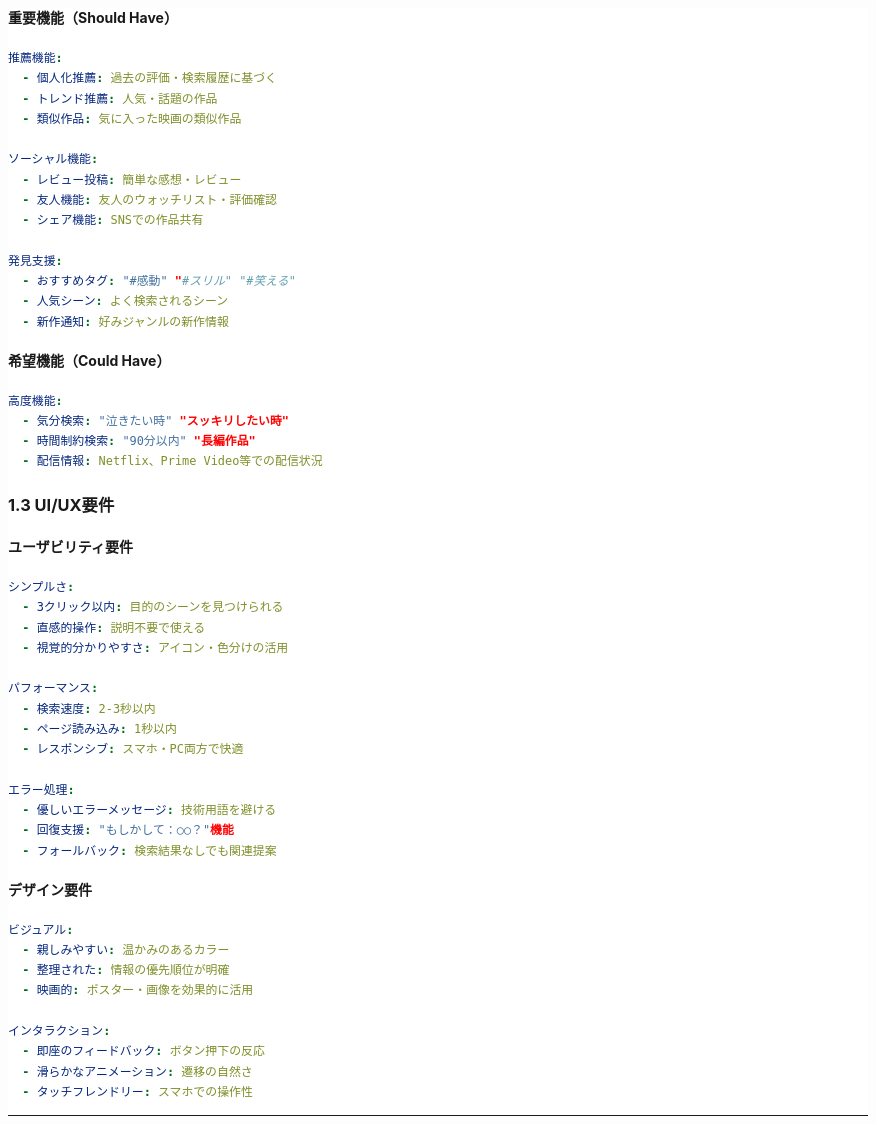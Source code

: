 #### 重要機能（Should Have）

```yaml
推薦機能:
  - 個人化推薦: 過去の評価・検索履歴に基づく
  - トレンド推薦: 人気・話題の作品
  - 類似作品: 気に入った映画の類似作品

ソーシャル機能:
  - レビュー投稿: 簡単な感想・レビュー
  - 友人機能: 友人のウォッチリスト・評価確認
  - シェア機能: SNSでの作品共有

発見支援:
  - おすすめタグ: "#感動" "#スリル" "#笑える"
  - 人気シーン: よく検索されるシーン
  - 新作通知: 好みジャンルの新作情報
```

#### 希望機能（Could Have）

```yaml
高度機能:
  - 気分検索: "泣きたい時" "スッキリしたい時"
  - 時間制約検索: "90分以内" "長編作品"
  - 配信情報: Netflix、Prime Video等での配信状況
```

### 1.3 UI/UX要件

#### ユーザビリティ要件

```yaml
シンプルさ:
  - 3クリック以内: 目的のシーンを見つけられる
  - 直感的操作: 説明不要で使える
  - 視覚的分かりやすさ: アイコン・色分けの活用

パフォーマンス:
  - 検索速度: 2-3秒以内
  - ページ読み込み: 1秒以内
  - レスポンシブ: スマホ・PC両方で快適

エラー処理:
  - 優しいエラーメッセージ: 技術用語を避ける
  - 回復支援: "もしかして：○○？"機能
  - フォールバック: 検索結果なしでも関連提案
```

#### デザイン要件

```yaml
ビジュアル:
  - 親しみやすい: 温かみのあるカラー
  - 整理された: 情報の優先順位が明確
  - 映画的: ポスター・画像を効果的に活用

インタラクション:
  - 即座のフィードバック: ボタン押下の反応
  - 滑らかなアニメーション: 遷移の自然さ
  - タッチフレンドリー: スマホでの操作性
```

---